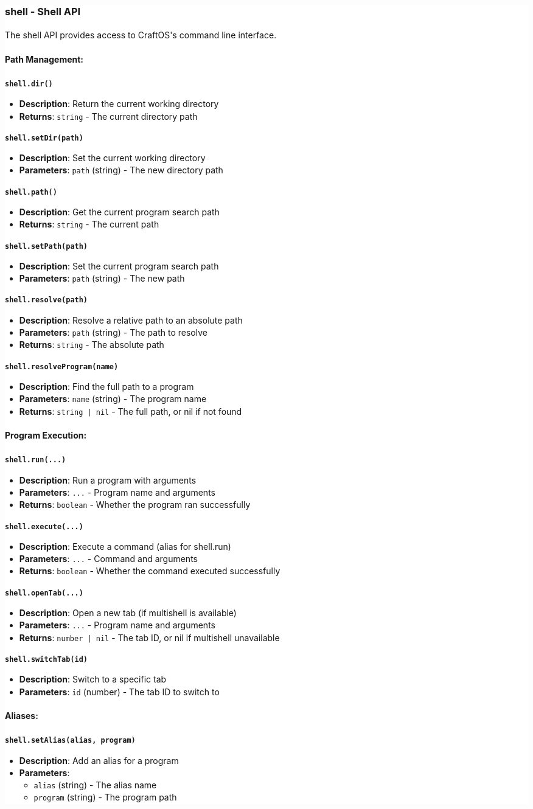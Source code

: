### **shell** - Shell API
The shell API provides access to CraftOS's command line interface.

#### Path Management:

**`shell.dir()`**
- **Description**: Return the current working directory
- **Returns**: `string` - The current directory path

**`shell.setDir(path)`**
- **Description**: Set the current working directory
- **Parameters**: `path` (string) - The new directory path

**`shell.path()`**
- **Description**: Get the current program search path
- **Returns**: `string` - The current path

**`shell.setPath(path)`**
- **Description**: Set the current program search path
- **Parameters**: `path` (string) - The new path

**`shell.resolve(path)`**
- **Description**: Resolve a relative path to an absolute path
- **Parameters**: `path` (string) - The path to resolve
- **Returns**: `string` - The absolute path

**`shell.resolveProgram(name)`**
- **Description**: Find the full path to a program
- **Parameters**: `name` (string) - The program name
- **Returns**: `string | nil` - The full path, or nil if not found

#### Program Execution:

**`shell.run(...)`**
- **Description**: Run a program with arguments
- **Parameters**: `...` - Program name and arguments
- **Returns**: `boolean` - Whether the program ran successfully

**`shell.execute(...)`**
- **Description**: Execute a command (alias for shell.run)
- **Parameters**: `...` - Command and arguments
- **Returns**: `boolean` - Whether the command executed successfully

**`shell.openTab(...)`**
- **Description**: Open a new tab (if multishell is available)
- **Parameters**: `...` - Program name and arguments
- **Returns**: `number | nil` - The tab ID, or nil if multishell unavailable

**`shell.switchTab(id)`**
- **Description**: Switch to a specific tab
- **Parameters**: `id` (number) - The tab ID to switch to

#### Aliases:

**`shell.setAlias(alias, program)`**
- **Description**: Add an alias for a program
- **Parameters**: 
  - `alias` (string) - The alias name
  - `program` (string) - The program path
